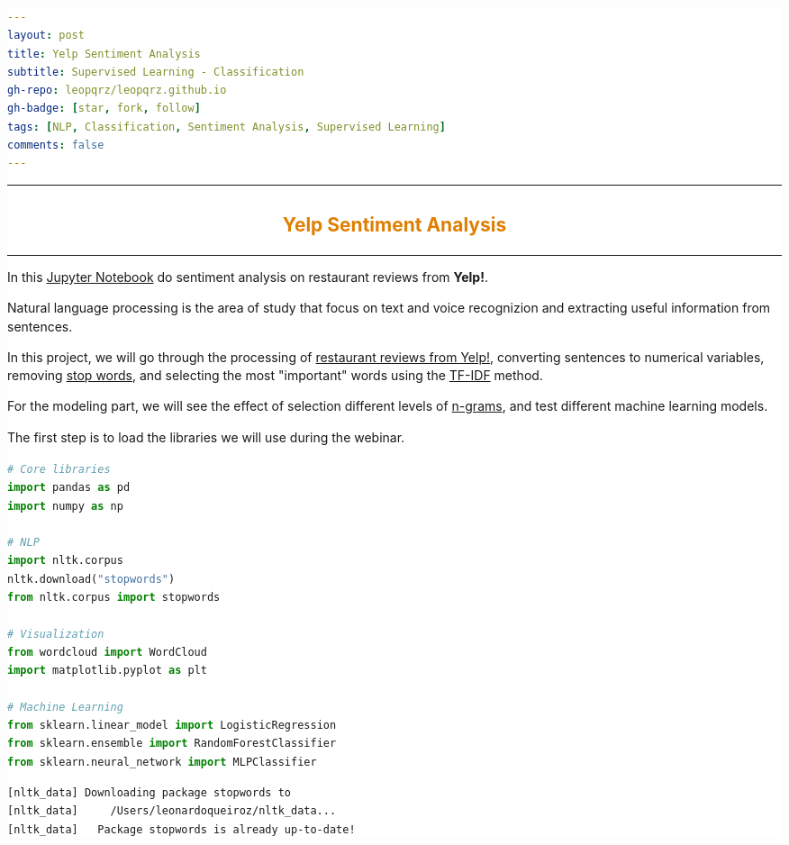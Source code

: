 ```yaml
---
layout: post
title: Yelp Sentiment Analysis
subtitle: Supervised Learning - Classification
gh-repo: leopqrz/leopqrz.github.io
gh-badge: [star, fork, follow]
tags: [NLP, Classification, Sentiment Analysis, Supervised Learning]
comments: false
---
```


---

<center> <h2> <span style='color:#DF7F00'> Yelp Sentiment Analysis </span> </h2> </center>

---

In this [Jupyter Notebook](https://jupyter.org/install) do sentiment analysis on restaurant reviews from **Yelp!**.

Natural language processing is the area of study that focus on text and voice recognizion and extracting useful information from sentences.

In this project, we will go through the processing of [restaurant reviews from Yelp!](https://archive-beta.ics.uci.edu/ml/datasets/sentiment+labelled+sentences), converting sentences to numerical variables, removing [stop words](https://en.wikipedia.org/wiki/Stop_word), and selecting the most "important" words using the [TF-IDF](https://en.wikipedia.org/wiki/Tf%E2%80%93idf) method.

For the modeling part, we will see the effect of selection different levels of [n-grams](https://en.wikipedia.org/wiki/N-gram), and test different machine learning models.

The first step is to load the libraries we will use during the webinar.


```python
# Core libraries
import pandas as pd
import numpy as np

# NLP
import nltk.corpus
nltk.download("stopwords")
from nltk.corpus import stopwords

# Visualization
from wordcloud import WordCloud
import matplotlib.pyplot as plt

# Machine Learning
from sklearn.linear_model import LogisticRegression
from sklearn.ensemble import RandomForestClassifier
from sklearn.neural_network import MLPClassifier
```

    [nltk_data] Downloading package stopwords to
    [nltk_data]     /Users/leonardoqueiroz/nltk_data...
    [nltk_data]   Package stopwords is already up-to-date!
